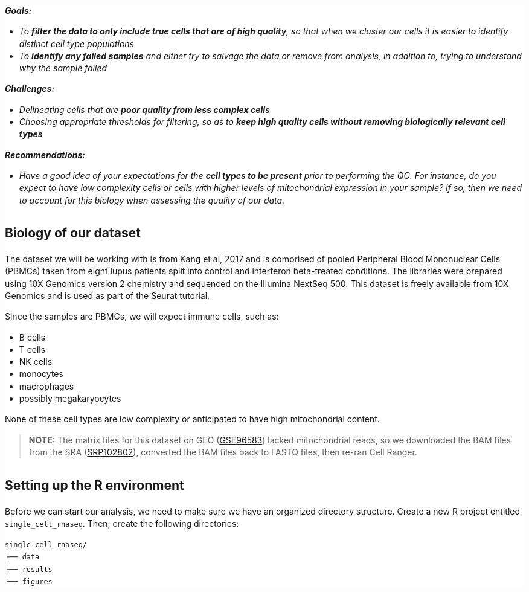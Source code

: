 _**Goals:**_ 
 
 - _To **filter the data to only include true cells that are of high quality**, so that when we cluster our cells it is easier to identify distinct cell type populations_
 - _To **identify any failed samples** and either try to salvage the data or remove from analysis, in addition to, trying to understand why the sample failed_

_**Challenges:**_
 
 - _Delineating cells that are **poor quality from less complex cells**_
 - _Choosing appropriate thresholds for filtering, so as to **keep high quality cells without removing biologically relevant cell types**_

_**Recommendations:**_
 
 - _Have a good idea of your expectations for the **cell types to be present** prior to performing the QC. For instance, do you expect to have low complexity cells or cells with higher levels of mitochondrial expression in your sample? If so, then we need to account for this biology when assessing the quality of our data._


## Biology of our dataset

The dataset we will be working with is from [Kang et al, 2017](https://www.nature.com/articles/nbt.4042) and is comprised of pooled Peripheral Blood Mononuclear Cells (PBMCs) taken from eight lupus patients split into control and interferon beta-treated conditions. The libraries were prepared using 10X Genomics version 2 chemistry and sequenced on the Illumina NextSeq 500. This dataset is freely available from 10X Genomics and is used as part of the [Seurat tutorial](https://satijalab.org/seurat/v3.0/immune_alignment.html). 

Since the samples are PBMCs, we will expect immune cells, such as:

- B cells
- T cells
- NK cells
- monocytes
- macrophages
- possibly megakaryocytes

None of these cell types are low complexity or anticipated to have high mitochondrial content.

> **NOTE:** The matrix files for this dataset on GEO ([GSE96583](http://www-ncbi-nlm-nih-gov.ezp-prod1.hul.harvard.edu/geo/query/acc.cgi?acc=GSE96583)) lacked mitochondrial reads, so we downloaded the BAM files from the SRA ([SRP102802](https://www-ncbi-nlm-nih-gov.ezp-prod1.hul.harvard.edu/sra?term=SRP102802)), converted the BAM files back to FASTQ files, then re-ran Cell Ranger. 


## Setting up the R environment

Before we can start our analysis, we need to make sure we have an organized directory structure. Create a new R project entitled `single_cell_rnaseq`. Then, create the following directories:

```
single_cell_rnaseq/
├── data
├── results
└── figures

```
